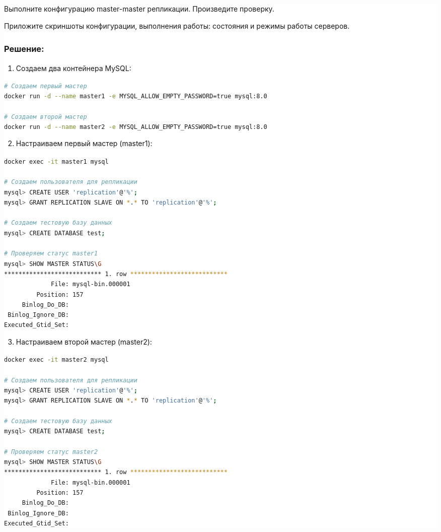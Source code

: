 Выполните конфигурацию master-master репликации. Произведите проверку.

Приложите скриншоты конфигурации, выполнения работы: состояния и режимы работы серверов.

### Решение:
1. Создаем два контейнера MySQL:

```bash
# Создаем первый мастер
docker run -d --name master1 -e MYSQL_ALLOW_EMPTY_PASSWORD=true mysql:8.0

# Создаем второй мастер
docker run -d --name master2 -e MYSQL_ALLOW_EMPTY_PASSWORD=true mysql:8.0
```

2. Настраиваем первый мастер (master1):

```bash
docker exec -it master1 mysql

# Создаем пользователя для репликации
mysql> CREATE USER 'replication'@'%';
mysql> GRANT REPLICATION SLAVE ON *.* TO 'replication'@'%';

# Создаем тестовую базу данных
mysql> CREATE DATABASE test;

# Проверяем статус master1
mysql> SHOW MASTER STATUS\G
*************************** 1. row ***************************
             File: mysql-bin.000001
         Position: 157
     Binlog_Do_DB:
 Binlog_Ignore_DB:
Executed_Gtid_Set:
```

3. Настраиваем второй мастер (master2):

```bash
docker exec -it master2 mysql

# Создаем пользователя для репликации
mysql> CREATE USER 'replication'@'%';
mysql> GRANT REPLICATION SLAVE ON *.* TO 'replication'@'%';

# Создаем тестовую базу данных
mysql> CREATE DATABASE test;

# Проверяем статус master2
mysql> SHOW MASTER STATUS\G
*************************** 1. row ***************************
             File: mysql-bin.000001
         Position: 157
     Binlog_Do_DB:
 Binlog_Ignore_DB:
Executed_Gtid_Set:
```
